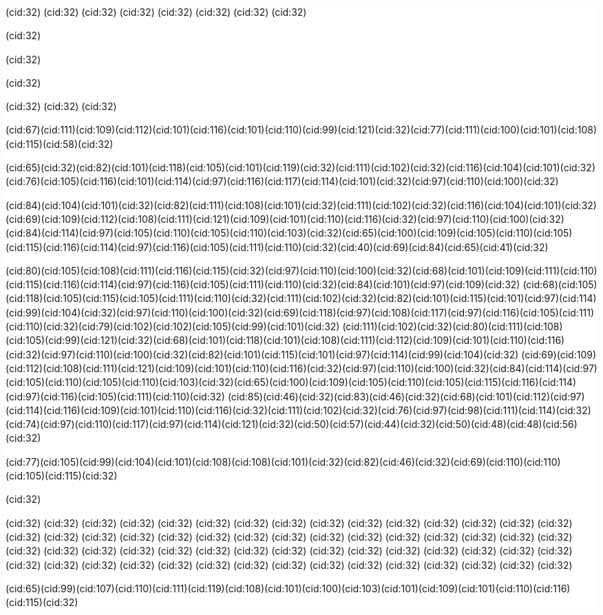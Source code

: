 (cid:32) (cid:32) (cid:32) (cid:32) (cid:32) (cid:32) (cid:32) (cid:32)

(cid:32)

(cid:32)

(cid:32)

(cid:32) (cid:32) (cid:32)

(cid:67)(cid:111)(cid:109)(cid:112)(cid:101)(cid:116)(cid:101)(cid:110)(cid:99)(cid:121)(cid:32)(cid:77)(cid:111)(cid:100)(cid:101)(cid:108)(cid:115)(cid:58)(cid:32)

(cid:65)(cid:32)(cid:82)(cid:101)(cid:118)(cid:105)(cid:101)(cid:119)(cid:32)(cid:111)(cid:102)(cid:32)(cid:116)(cid:104)(cid:101)(cid:32)(cid:76)(cid:105)(cid:116)(cid:101)(cid:114)(cid:97)(cid:116)(cid:117)(cid:114)(cid:101)(cid:32)(cid:97)(cid:110)(cid:100)(cid:32)

(cid:84)(cid:104)(cid:101)(cid:32)(cid:82)(cid:111)(cid:108)(cid:101)(cid:32)(cid:111)(cid:102)(cid:32)(cid:116)(cid:104)(cid:101)(cid:32)(cid:69)(cid:109)(cid:112)(cid:108)(cid:111)(cid:121)(cid:109)(cid:101)(cid:110)(cid:116)(cid:32)(cid:97)(cid:110)(cid:100)(cid:32)(cid:84)(cid:114)(cid:97)(cid:105)(cid:110)(cid:105)(cid:110)(cid:103)(cid:32)(cid:65)(cid:100)(cid:109)(cid:105)(cid:110)(cid:105)(cid:115)(cid:116)(cid:114)(cid:97)(cid:116)(cid:105)(cid:111)(cid:110)(cid:32)(cid:40)(cid:69)(cid:84)(cid:65)(cid:41)(cid:32)

(cid:80)(cid:105)(cid:108)(cid:111)(cid:116)(cid:115)(cid:32)(cid:97)(cid:110)(cid:100)(cid:32)(cid:68)(cid:101)(cid:109)(cid:111)(cid:110)(cid:115)(cid:116)(cid:114)(cid:97)(cid:116)(cid:105)(cid:111)(cid:110)(cid:32)(cid:84)(cid:101)(cid:97)(cid:109)(cid:32) (cid:68)(cid:105)(cid:118)(cid:105)(cid:115)(cid:105)(cid:111)(cid:110)(cid:32)(cid:111)(cid:102)(cid:32)(cid:82)(cid:101)(cid:115)(cid:101)(cid:97)(cid:114)(cid:99)(cid:104)(cid:32)(cid:97)(cid:110)(cid:100)(cid:32)(cid:69)(cid:118)(cid:97)(cid:108)(cid:117)(cid:97)(cid:116)(cid:105)(cid:111)(cid:110)(cid:32)(cid:79)(cid:102)(cid:102)(cid:105)(cid:99)(cid:101)(cid:32) (cid:111)(cid:102)(cid:32)(cid:80)(cid:111)(cid:108)(cid:105)(cid:99)(cid:121)(cid:32)(cid:68)(cid:101)(cid:118)(cid:101)(cid:108)(cid:111)(cid:112)(cid:109)(cid:101)(cid:110)(cid:116)(cid:32)(cid:97)(cid:110)(cid:100)(cid:32)(cid:82)(cid:101)(cid:115)(cid:101)(cid:97)(cid:114)(cid:99)(cid:104)(cid:32) (cid:69)(cid:109)(cid:112)(cid:108)(cid:111)(cid:121)(cid:109)(cid:101)(cid:110)(cid:116)(cid:32)(cid:97)(cid:110)(cid:100)(cid:32)(cid:84)(cid:114)(cid:97)(cid:105)(cid:110)(cid:105)(cid:110)(cid:103)(cid:32)(cid:65)(cid:100)(cid:109)(cid:105)(cid:110)(cid:105)(cid:115)(cid:116)(cid:114)(cid:97)(cid:116)(cid:105)(cid:111)(cid:110)(cid:32) (cid:85)(cid:46)(cid:32)(cid:83)(cid:46)(cid:32)(cid:68)(cid:101)(cid:112)(cid:97)(cid:114)(cid:116)(cid:109)(cid:101)(cid:110)(cid:116)(cid:32)(cid:111)(cid:102)(cid:32)(cid:76)(cid:97)(cid:98)(cid:111)(cid:114)(cid:32) (cid:74)(cid:97)(cid:110)(cid:117)(cid:97)(cid:114)(cid:121)(cid:32)(cid:50)(cid:57)(cid:44)(cid:32)(cid:50)(cid:48)(cid:48)(cid:56)(cid:32)

(cid:77)(cid:105)(cid:99)(cid:104)(cid:101)(cid:108)(cid:108)(cid:101)(cid:32)(cid:82)(cid:46)(cid:32)(cid:69)(cid:110)(cid:110)(cid:105)(cid:115)(cid:32)

(cid:32)

(cid:32) (cid:32) (cid:32) (cid:32) (cid:32) (cid:32) (cid:32) (cid:32) (cid:32) (cid:32) (cid:32) (cid:32) (cid:32) (cid:32) (cid:32) (cid:32) (cid:32) (cid:32) (cid:32) (cid:32) (cid:32) (cid:32) (cid:32) (cid:32) (cid:32) (cid:32) (cid:32) (cid:32) (cid:32) (cid:32) (cid:32) (cid:32) (cid:32) (cid:32) (cid:32) (cid:32) (cid:32) (cid:32) (cid:32) (cid:32) (cid:32) (cid:32) (cid:32) (cid:32) (cid:32) (cid:32) (cid:32) (cid:32) (cid:32) (cid:32) (cid:32) (cid:32) (cid:32) (cid:32) (cid:32) (cid:32) (cid:32) (cid:32) (cid:32) (cid:32)

(cid:65)(cid:99)(cid:107)(cid:110)(cid:111)(cid:119)(cid:108)(cid:101)(cid:100)(cid:103)(cid:101)(cid:109)(cid:101)(cid:110)(cid:116)(cid:115)(cid:32)
